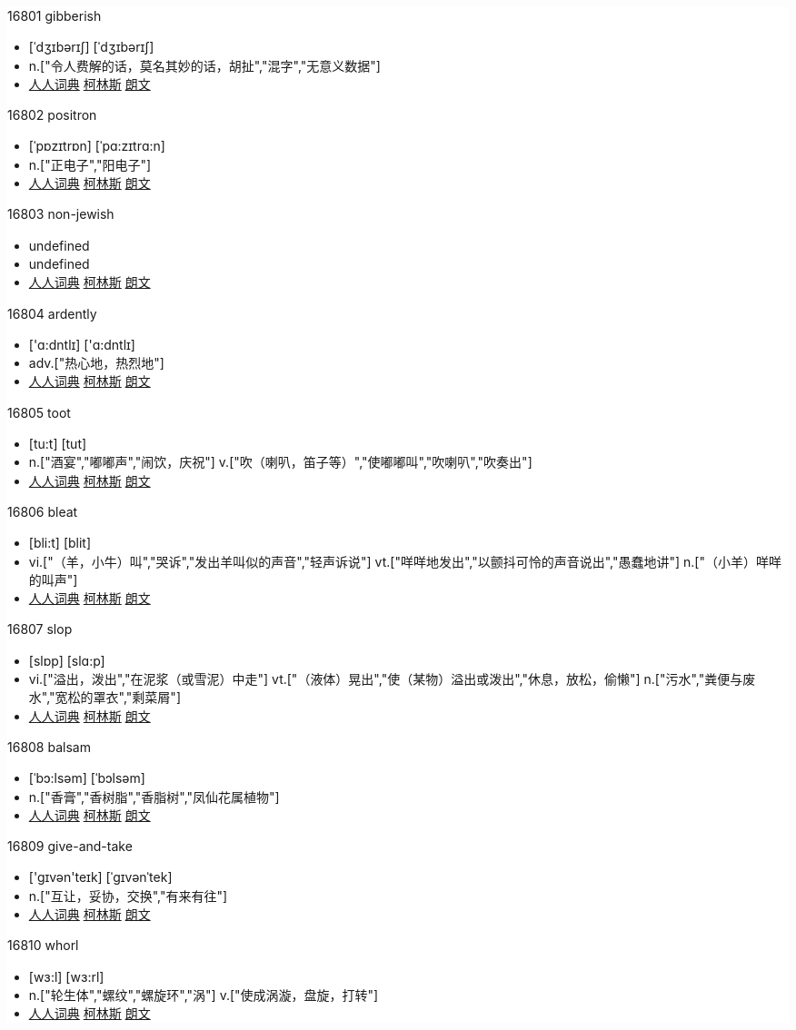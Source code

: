 16801 gibberish 
- [ˈdʒɪbərɪʃ]  [ˈdʒɪbərɪʃ] 
- n.["令人费解的话，莫名其妙的话，胡扯","混字","无意义数据"]   
- [人人词典](https://www.91dict.com/words?w=gibberish) [柯林斯](https://www.collinsdictionary.com/zh/dictionary/english/gibberish) [朗文](https://www.ldoceonline.com/dictionary/gibberish) 

16802 positron 
- [ˈpɒzɪtrɒn]  [ˈpɑ:zɪtrɑ:n] 
- n.["正电子","阳电子"]   
- [人人词典](https://www.91dict.com/words?w=positron) [柯林斯](https://www.collinsdictionary.com/zh/dictionary/english/positron) [朗文](https://www.ldoceonline.com/dictionary/positron) 

16803 non-jewish 
- undefined 
- undefined 
- [人人词典](https://www.91dict.com/words?w=non-jewish) [柯林斯](https://www.collinsdictionary.com/zh/dictionary/english/non-jewish) [朗文](https://www.ldoceonline.com/dictionary/non-jewish) 

16804 ardently 
- ['ɑ:dntlɪ]  ['ɑ:dntlɪ] 
- adv.["热心地，热烈地"]   
- [人人词典](https://www.91dict.com/words?w=ardently) [柯林斯](https://www.collinsdictionary.com/zh/dictionary/english/ardently) [朗文](https://www.ldoceonline.com/dictionary/ardently) 

16805 toot 
- [tu:t]  [tut] 
- n.["酒宴","嘟嘟声","闹饮，庆祝"]  v.["吹（喇叭，笛子等）","使嘟嘟叫","吹喇叭","吹奏出"]   
- [人人词典](https://www.91dict.com/words?w=toot) [柯林斯](https://www.collinsdictionary.com/zh/dictionary/english/toot) [朗文](https://www.ldoceonline.com/dictionary/toot) 

16806 bleat 
- [bli:t]  [blit] 
- vi.["（羊，小牛）叫","哭诉","发出羊叫似的声音","轻声诉说"]  vt.["咩咩地发出","以颤抖可怜的声音说出","愚蠢地讲"]  n.["（小羊）咩咩的叫声"]   
- [人人词典](https://www.91dict.com/words?w=bleat) [柯林斯](https://www.collinsdictionary.com/zh/dictionary/english/bleat) [朗文](https://www.ldoceonline.com/dictionary/bleat) 

16807 slop 
- [slɒp]  [slɑ:p] 
- vi.["溢出，泼出","在泥浆（或雪泥）中走"]  vt.["（液体）晃出","使（某物）溢出或泼出","休息，放松，偷懒"]  n.["污水","粪便与废水","宽松的罩衣","剩菜屑"]   
- [人人词典](https://www.91dict.com/words?w=slop) [柯林斯](https://www.collinsdictionary.com/zh/dictionary/english/slop) [朗文](https://www.ldoceonline.com/dictionary/slop) 

16808 balsam 
- [ˈbɔ:lsəm]  [ˈbɔlsəm] 
- n.["香膏","香树脂","香脂树","凤仙花属植物"]   
- [人人词典](https://www.91dict.com/words?w=balsam) [柯林斯](https://www.collinsdictionary.com/zh/dictionary/english/balsam) [朗文](https://www.ldoceonline.com/dictionary/balsam) 

16809 give-and-take 
- ['gɪvən'teɪk]  [ˈɡɪvənˈtek] 
- n.["互让，妥协，交换","有来有往"]   
- [人人词典](https://www.91dict.com/words?w=give-and-take) [柯林斯](https://www.collinsdictionary.com/zh/dictionary/english/give-and-take) [朗文](https://www.ldoceonline.com/dictionary/give-and-take) 

16810 whorl 
- [wɜ:l]  [wɜ:rl] 
- n.["轮生体","螺纹","螺旋环","涡"]  v.["使成涡漩，盘旋，打转"]   
- [人人词典](https://www.91dict.com/words?w=whorl) [柯林斯](https://www.collinsdictionary.com/zh/dictionary/english/whorl) [朗文](https://www.ldoceonline.com/dictionary/whorl) 
